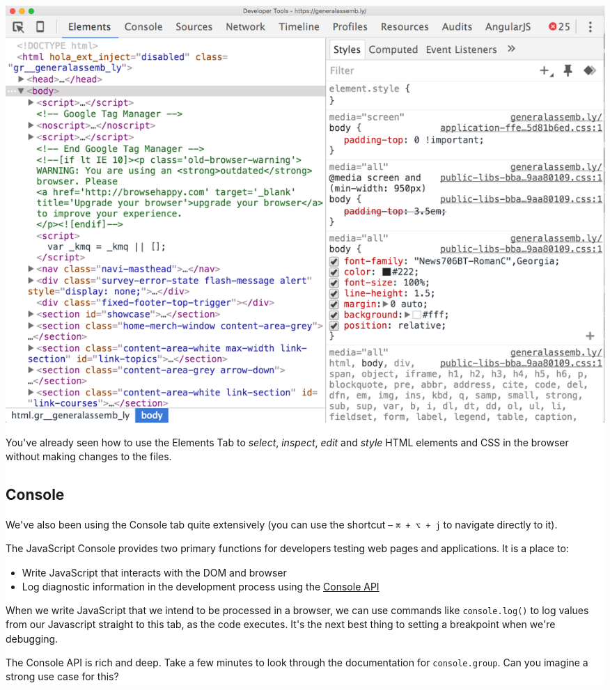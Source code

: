 ![elements-tab](./imgs/elements-tab.png)

You've already seen how to use the Elements Tab to *select*, *inspect*, *edit* and *style* HTML elements and CSS in the browser without making changes to the files.

## Console

We've also been using the Console tab quite extensively (you can use the shortcut – `⌘ + ⌥ + j` to navigate directly to it).

The JavaScript Console provides two primary functions for developers testing web pages and applications. It is a place to:

- Write JavaScript that interacts with the DOM and browser
- Log diagnostic information in the development process using the [Console API](https://developer.chrome.com/devtools/docs/console-api)

When we write JavaScript that we intend to be processed in a browser, we can use commands like `console.log()` to log values from our Javascript straight to this tab, as the code executes. It's the next best thing to setting a breakpoint when we're debugging.

The Console API is rich and deep. Take a few minutes to look through the documentation for `console.group`. Can you imagine a strong use case for this?
